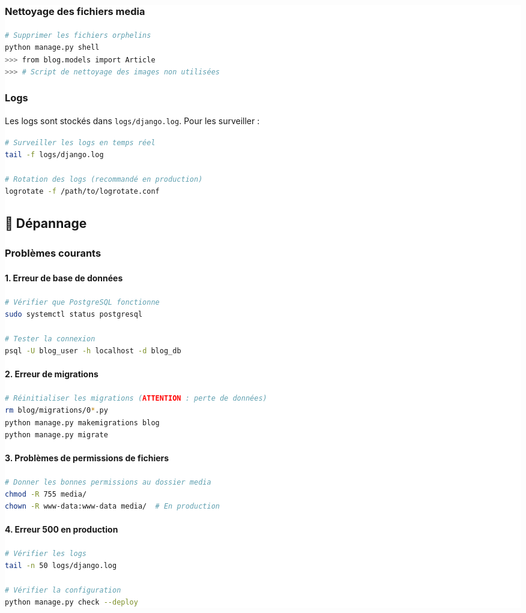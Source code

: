 ### Nettoyage des fichiers media

```bash
# Supprimer les fichiers orphelins
python manage.py shell
>>> from blog.models import Article
>>> # Script de nettoyage des images non utilisées
```

### Logs

Les logs sont stockés dans `logs/django.log`. Pour les surveiller :

```bash
# Surveiller les logs en temps réel
tail -f logs/django.log

# Rotation des logs (recommandé en production)
logrotate -f /path/to/logrotate.conf
```

## 🚨 Dépannage

### Problèmes courants

#### 1. Erreur de base de données
```bash
# Vérifier que PostgreSQL fonctionne
sudo systemctl status postgresql

# Tester la connexion
psql -U blog_user -h localhost -d blog_db
```

#### 2. Erreur de migrations
```bash
# Réinitialiser les migrations (ATTENTION : perte de données)
rm blog/migrations/0*.py
python manage.py makemigrations blog
python manage.py migrate
```

#### 3. Problèmes de permissions de fichiers
```bash
# Donner les bonnes permissions au dossier media
chmod -R 755 media/
chown -R www-data:www-data media/  # En production
```

#### 4. Erreur 500 en production
```bash
# Vérifier les logs
tail -n 50 logs/django.log

# Vérifier la configuration
python manage.py check --deploy
```
